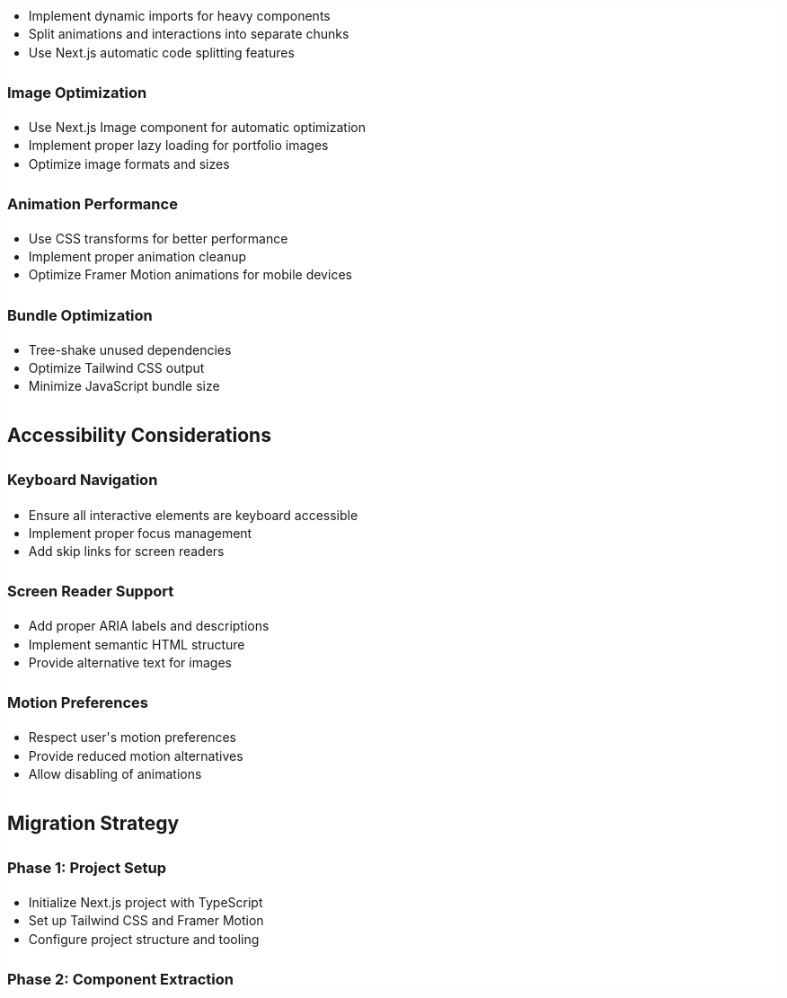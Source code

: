 - Implement dynamic imports for heavy components
- Split animations and interactions into separate chunks
- Use Next.js automatic code splitting features

### Image Optimization

- Use Next.js Image component for automatic optimization
- Implement proper lazy loading for portfolio images
- Optimize image formats and sizes

### Animation Performance

- Use CSS transforms for better performance
- Implement proper animation cleanup
- Optimize Framer Motion animations for mobile devices

### Bundle Optimization

- Tree-shake unused dependencies
- Optimize Tailwind CSS output
- Minimize JavaScript bundle size

## Accessibility Considerations

### Keyboard Navigation

- Ensure all interactive elements are keyboard accessible
- Implement proper focus management
- Add skip links for screen readers

### Screen Reader Support

- Add proper ARIA labels and descriptions
- Implement semantic HTML structure
- Provide alternative text for images

### Motion Preferences

- Respect user's motion preferences
- Provide reduced motion alternatives
- Allow disabling of animations

## Migration Strategy

### Phase 1: Project Setup

- Initialize Next.js project with TypeScript
- Set up Tailwind CSS and Framer Motion
- Configure project structure and tooling

### Phase 2: Component Extraction
